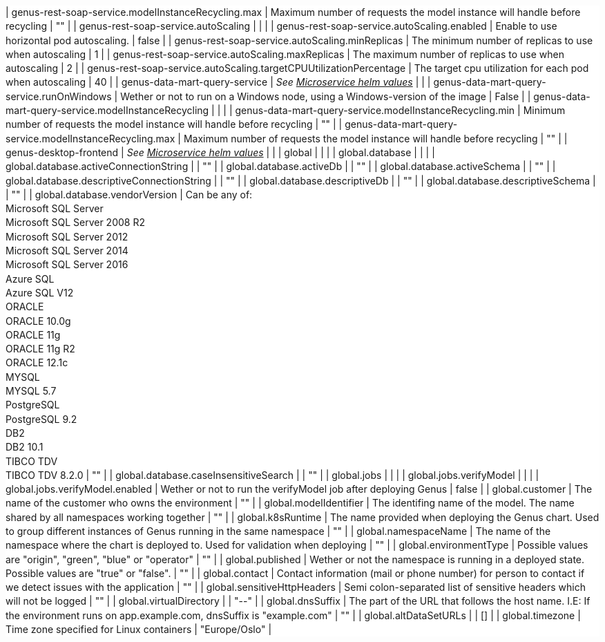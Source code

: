 | genus-rest-soap-service.modelInstanceRecycling.max | Maximum number of requests the model instance will handle before recycling | "" |
| genus-rest-soap-service.autoScaling | | |
| genus-rest-soap-service.autoScaling.enabled | Enable to use horizontal pod autoscaling. | false |
| genus-rest-soap-service.autoScaling.minReplicas | The minimum number of replicas to use when autoscaling | 1 |
| genus-rest-soap-service.autoScaling.maxReplicas | The maximum number of replicas to use when autoscaling | 2 |
| genus-rest-soap-service.autoScaling.targetCPUUtilizationPercentage | The target cpu utilization for each pod when autoscaling | 40 |
| genus-data-mart-query-service | _See [Microservice helm values](#microservice-helm-values)_ | |
| genus-data-mart-query-service.runOnWindows | Wether or not to run on a Windows node, using a Windows-version of the image | False |
| genus-data-mart-query-service.modelInstanceRecycling | | |
| genus-data-mart-query-service.modelInstanceRecycling.min | Minimum number of requests the model instance will handle before recycling | "" |
| genus-data-mart-query-service.modelInstanceRecycling.max | Maximum number of requests the model instance will handle before recycling | "" |
| genus-desktop-frontend | _See [Microservice helm values](#microservice-helm-values)_ | |
| global | | |
| global.database | | |
| global.database.activeConnectionString | | "" |
| global.database.activeDb | | "" |
| global.database.activeSchema | | "" |
| global.database.descriptiveConnectionString | | "" |
| global.database.descriptiveDb | | "" |
| global.database.descriptiveSchema | | "" |
| global.database.vendorVersion | Can be any of:<br/> Microsoft SQL Server <br/> Microsoft SQL Server 2008 R2<br/> Microsoft SQL Server 2012<br/> Microsoft SQL Server 2014<br/> Microsoft SQL Server 2016<br/> Azure SQL<br/> Azure SQL V12<br/> ORACLE<br/> ORACLE 10.0g<br/> ORACLE 11g<br/> ORACLE 11g R2<br/> ORACLE 12.1c<br/> MYSQL<br/> MYSQL 5.7<br/> PostgreSQL<br/> PostgreSQL 9.2<br/> DB2<br/> DB2 10.1<br/> TIBCO TDV<br/> TIBCO TDV 8.2.0 | "" |
| global.database.caseInsensitiveSearch | | "" |
| global.jobs | | |
| global.jobs.verifyModel | | |
| global.jobs.verifyModel.enabled | Wether or not to run the verifyModel job after deploying Genus | false |
| global.customer | The name of the customer who owns the environment | "" |
| global.modelIdentifier | The identifing name of the model. The name shared by all namespaces working together | "" |
| global.k8sRuntime | The name provided when deploying the Genus chart. Used to group different instances of Genus running in the same namespace | "" |
| global.namespaceName | The name of the namespace where the chart is deployed to. Used for validation when deploying | "" |
| global.environmentType | Possible values are "origin", "green", "blue" or "operator" | "" |
| global.published | Wether or not the namespace is running in a deployed state. Possible values are "true" or "false". | "" |
| global.contact | Contact information (mail or phone number) for person to contact if we detect issues with the application | "" |
| global.sensitiveHttpHeaders | Semi colon-separated list of sensitive headers which will not be logged | "" |
| global.virtualDirectory | | "--" |
| global.dnsSuffix | The part of the URL that follows the host name. I.E: If the environment runs on app.example.com, dnsSuffix is "example.com" | "" |
| global.altDataSetURLs | | [] |
| global.timezone | Time zone specified for Linux containers | "Europe/Oslo" |